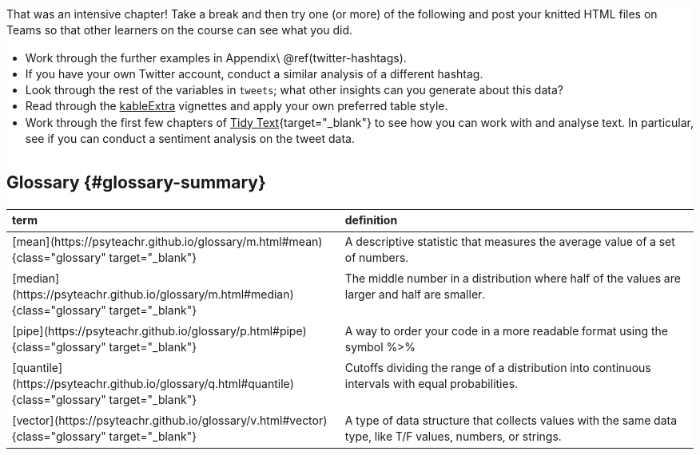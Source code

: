 That was an intensive chapter! Take a break and then try one (or more) of the following and post your knitted HTML files on Teams so that other learners on the course can see what you did.

* Work through the further examples in Appendix\ \@ref(twitter-hashtags).
* If you have your own Twitter account, conduct a similar analysis of a different hashtag.
* Look through the rest of the variables in `tweets`; what other insights can you generate about this data?
* Read through the [kableExtra](https://cran.r-project.org/web/packages/kableExtra/vignettes/awesome_table_in_html.html) vignettes and apply your own preferred table style.
* Work through the first few chapters of [Tidy Text](https://www.tidytextmining.com/index.html){target="_blank"} to see how you can work with and analyse text. In particular, see if you can conduct a sentiment analysis on the tweet data.

## Glossary {#glossary-summary}

<table class="table" style="margin-left: auto; margin-right: auto;">
 <thead>
  <tr>
   <th style="text-align:left;"> term </th>
   <th style="text-align:left;"> definition </th>
  </tr>
 </thead>
<tbody>
  <tr>
   <td style="text-align:left;"> [mean](https://psyteachr.github.io/glossary/m.html#mean){class="glossary" target="_blank"} </td>
   <td style="text-align:left;"> A descriptive statistic that measures the average value of a set of numbers. </td>
  </tr>
  <tr>
   <td style="text-align:left;"> [median](https://psyteachr.github.io/glossary/m.html#median){class="glossary" target="_blank"} </td>
   <td style="text-align:left;"> The middle number in a distribution where half of the values are larger and half are smaller. </td>
  </tr>
  <tr>
   <td style="text-align:left;"> [pipe](https://psyteachr.github.io/glossary/p.html#pipe){class="glossary" target="_blank"} </td>
   <td style="text-align:left;"> A way to order your code in a more readable format using the symbol %&gt;% </td>
  </tr>
  <tr>
   <td style="text-align:left;"> [quantile](https://psyteachr.github.io/glossary/q.html#quantile){class="glossary" target="_blank"} </td>
   <td style="text-align:left;"> Cutoffs dividing the range of a distribution into continuous intervals with equal probabilities. </td>
  </tr>
  <tr>
   <td style="text-align:left;"> [vector](https://psyteachr.github.io/glossary/v.html#vector){class="glossary" target="_blank"} </td>
   <td style="text-align:left;"> A type of data structure that collects values with the same data type, like T/F values, numbers, or strings. </td>
  </tr>
</tbody>
</table>

